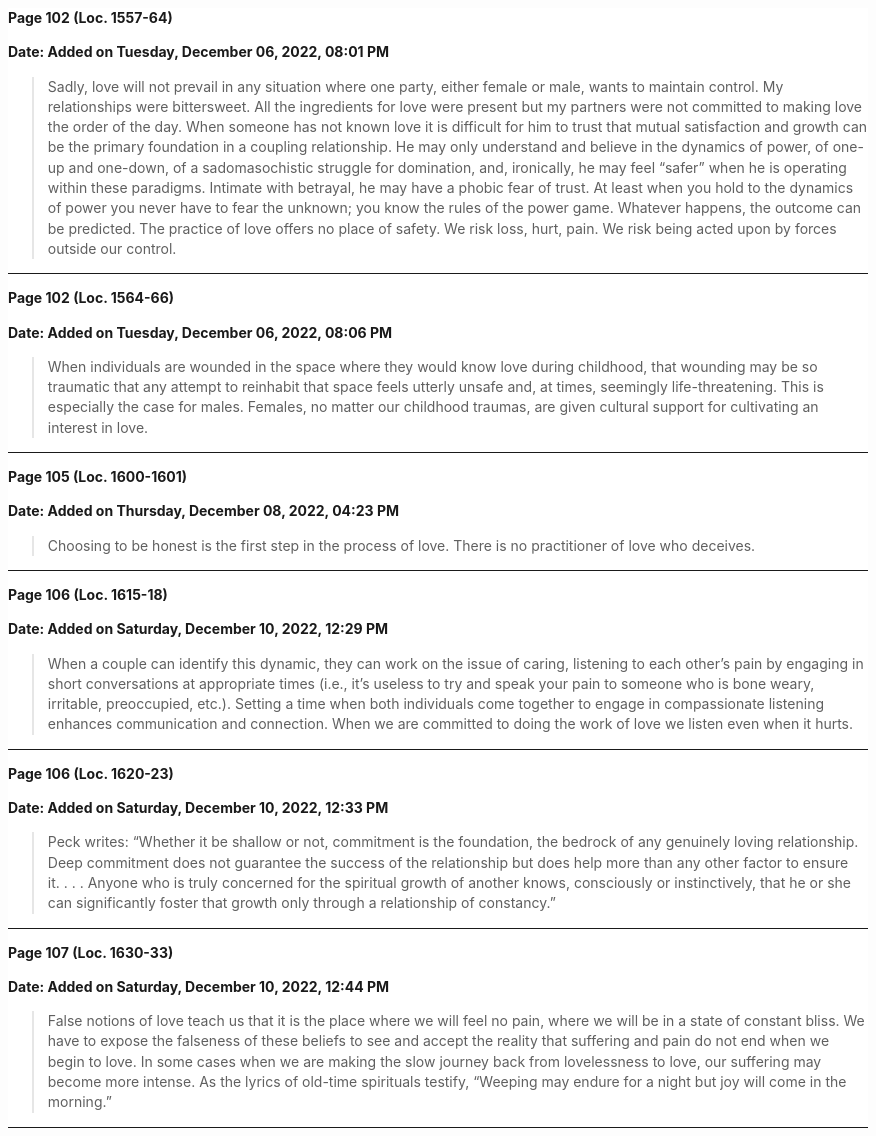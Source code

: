 **Page 102 (Loc. 1557-64)**

**Date: Added on Tuesday, December 06, 2022, 08:01 PM**
>Sadly, love will not prevail in any situation where one party, either female or male, wants to maintain control. My relationships were bittersweet. All the ingredients for love were present but my partners were not committed to making love the order of the day. When someone has not known love it is difficult for him to trust that mutual satisfaction and growth can be the primary foundation in a coupling relationship. He may only understand and believe in the dynamics of power, of one-up and one-down, of a sadomasochistic struggle for domination, and, ironically, he may feel “safer” when he is operating within these paradigms. Intimate with betrayal, he may have a phobic fear of trust. At least when you hold to the dynamics of power you never have to fear the unknown; you know the rules of the power game. Whatever happens, the outcome can be predicted. The practice of love offers no place of safety. We risk loss, hurt, pain. We risk being acted upon by forces outside our control.
---

**Page 102 (Loc. 1564-66)**

**Date: Added on Tuesday, December 06, 2022, 08:06 PM**
>When individuals are wounded in the space where they would know love during childhood, that wounding may be so traumatic that any attempt to reinhabit that space feels utterly unsafe and, at times, seemingly life-threatening. This is especially the case for males. Females, no matter our childhood traumas, are given cultural support for cultivating an interest in love.
---

**Page 105 (Loc. 1600-1601)**

**Date: Added on Thursday, December 08, 2022, 04:23 PM**
>Choosing to be honest is the first step in the process of love. There is no practitioner of love who deceives.
---

**Page 106 (Loc. 1615-18)**

**Date: Added on Saturday, December 10, 2022, 12:29 PM**
>When a couple can identify this dynamic, they can work on the issue of caring, listening to each other’s pain by engaging in short conversations at appropriate times (i.e., it’s useless to try and speak your pain to someone who is bone weary, irritable, preoccupied, etc.). Setting a time when both individuals come together to engage in compassionate listening enhances communication and connection. When we are committed to doing the work of love we listen even when it hurts.
---

**Page 106 (Loc. 1620-23)**

**Date: Added on Saturday, December 10, 2022, 12:33 PM**
>Peck writes: “Whether it be shallow or not, commitment is the foundation, the bedrock of any genuinely loving relationship. Deep commitment does not guarantee the success of the relationship but does help more than any other factor to ensure it. . . . Anyone who is truly concerned for the spiritual growth of another knows, consciously or instinctively, that he or she can significantly foster that growth only through a relationship of constancy.”
---

**Page 107 (Loc. 1630-33)**

**Date: Added on Saturday, December 10, 2022, 12:44 PM**
>False notions of love teach us that it is the place where we will feel no pain, where we will be in a state of constant bliss. We have to expose the falseness of these beliefs to see and accept the reality that suffering and pain do not end when we begin to love. In some cases when we are making the slow journey back from lovelessness to love, our suffering may become more intense. As the lyrics of old-time spirituals testify, “Weeping may endure for a night but joy will come in the morning.”
---

